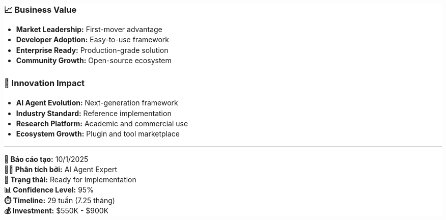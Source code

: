 ### **📈 Business Value**
- **Market Leadership:** First-mover advantage
- **Developer Adoption:** Easy-to-use framework
- **Enterprise Ready:** Production-grade solution
- **Community Growth:** Open-source ecosystem

### **🌟 Innovation Impact**
- **AI Agent Evolution:** Next-generation framework
- **Industry Standard:** Reference implementation
- **Research Platform:** Academic and commercial use
- **Ecosystem Growth:** Plugin and tool marketplace

---

**📅 Báo cáo tạo:** 10/1/2025  
**👨‍💻 Phân tích bởi:** AI Agent Expert  
**🎯 Trạng thái:** Ready for Implementation  
**📊 Confidence Level:** 95%  
**⏱️ Timeline:** 29 tuần (7.25 tháng)  
**💰 Investment:** $550K - $900K
